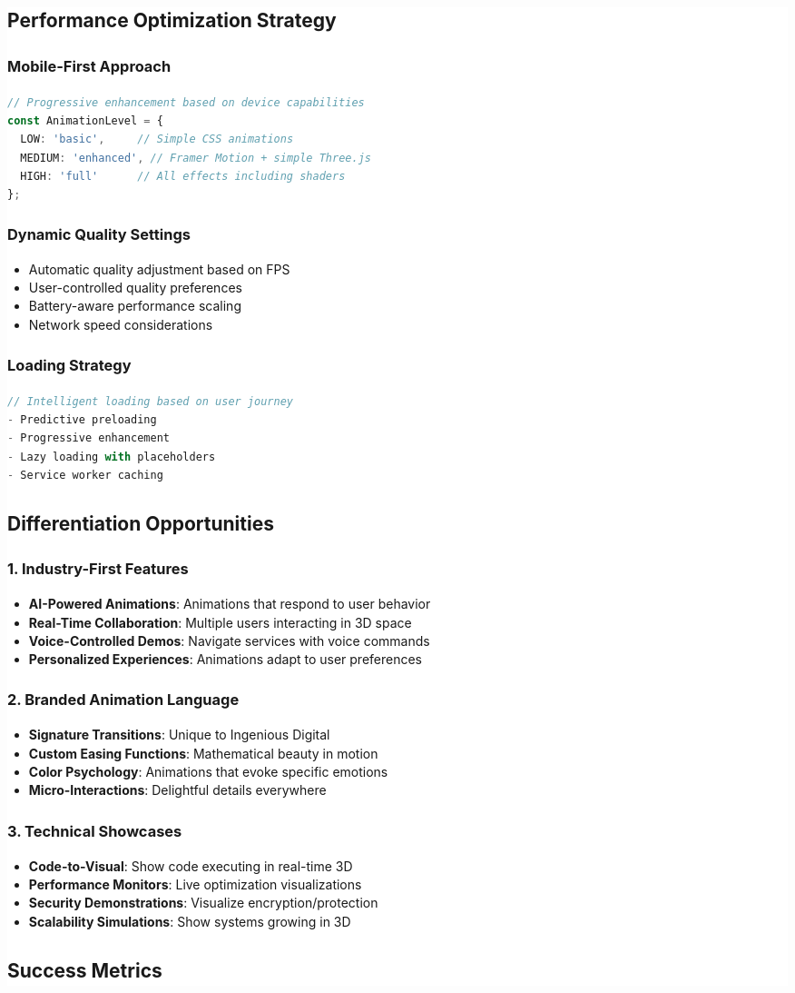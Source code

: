 ## Performance Optimization Strategy

### Mobile-First Approach
```typescript
// Progressive enhancement based on device capabilities
const AnimationLevel = {
  LOW: 'basic',     // Simple CSS animations
  MEDIUM: 'enhanced', // Framer Motion + simple Three.js
  HIGH: 'full'      // All effects including shaders
};
```

### Dynamic Quality Settings
- Automatic quality adjustment based on FPS
- User-controlled quality preferences
- Battery-aware performance scaling
- Network speed considerations

### Loading Strategy
```typescript
// Intelligent loading based on user journey
- Predictive preloading
- Progressive enhancement
- Lazy loading with placeholders
- Service worker caching
```

## Differentiation Opportunities

### 1. Industry-First Features
- **AI-Powered Animations**: Animations that respond to user behavior
- **Real-Time Collaboration**: Multiple users interacting in 3D space
- **Voice-Controlled Demos**: Navigate services with voice commands
- **Personalized Experiences**: Animations adapt to user preferences

### 2. Branded Animation Language
- **Signature Transitions**: Unique to Ingenious Digital
- **Custom Easing Functions**: Mathematical beauty in motion
- **Color Psychology**: Animations that evoke specific emotions
- **Micro-Interactions**: Delightful details everywhere

### 3. Technical Showcases
- **Code-to-Visual**: Show code executing in real-time 3D
- **Performance Monitors**: Live optimization visualizations
- **Security Demonstrations**: Visualize encryption/protection
- **Scalability Simulations**: Show systems growing in 3D

## Success Metrics
